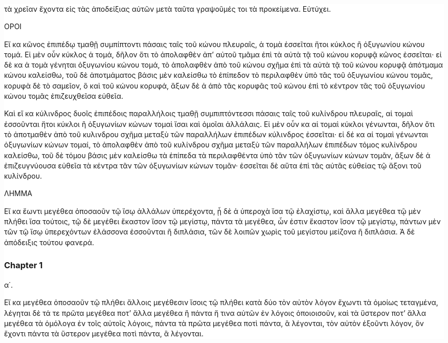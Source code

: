 <pb n="158"/>
τὰ χρεῖαν ἔχοντα εἰς τὰς ἀποδείξιας αὐτῶν μετὰ ταῦτα
γραψοῦμές τοι τὰ προκείμενα. Εὐτύχει.</p>
<p><add cause="omitted">ΟΡΟΙ</add></p>
<p>Εἴ κα κῶνος ἐπιπέδῳ τμαθῇ συμπίπτοντι πάσαις ταῖς
<lb n="5"/> τοῦ κώνου πλευραῖς, ἁ τομὰ ἐσσεῖται ἤτοι κύκλος ἢ
ὀξυγωνίου κώνου τομά. Εἰ μὲν οὖν κύκλος ἁ τομά, δῆλον
ὅτι τὸ ἀπολαφθὲν ἀπʼ αὐτοῦ τμᾶμα ἐπὶ τὰ αὐτὰ τᾷ τοῦ
κώνου κορυφᾷ κῶνος ἐσσεῖται· εἰ δὲ κα ἁ τομὰ γένηται
ὀξυγωνίου κώνου τομά, τὸ ἀπολαφθὲν ἀπὸ τοῦ κώνου
<lb n="10"/> σχῆμα ἐπὶ τὰ αὐτὰ τᾷ τοῦ κώνου κορυφᾷ ἀπότμαμα
κώνου καλείσθω, τοῦ δὲ ἀποτμάματος βάσις μὲν καλείσθω
τὸ ἐπίπεδον τὸ περιλαφθὲν ὑπὸ τᾶς τοῦ ὀξυγωνίου κώνου
τομᾶς, κορυφὰ δὲ τὸ σαμεῖον, ὃ καὶ τοῦ κώνου κορυφά,
ἄξων δὲ ἁ ἀπὸ τᾶς κορυφᾶς τοῦ κώνου ἐπὶ τὸ κέντρον τᾶς
<lb n="15"/> τοῦ ὀξυγωνίου κώνου τομᾶς ἐπιζευχθεῖσα εὐθεῖα.</p>
<p>Καὶ εἴ κα κύλινδρος δυοῖς ἐπιπέδοις παραλλήλοις
τμαθῇ συμπιπτόντεσσι πάσαις ταῖς τοῦ κυλίνδρου πλευραῖς,
αἱ τομαὶ ἐσσοῦνται ἤτοι κύκλοι ἢ ὀξυγωνίων κώνων
τομαὶ ἴσαι καὶ ὁμοῖαι ἀλλάλαις. Εἰ μὲν οὖν κα αἱ τομαὶ
<lb n="20"/> κύκλοι γένωνται, δῆλον ὅτι τὸ ἀποτμαθὲν ἀπὸ τοῦ κυλινδρου
σχῆμα μεταξὺ τῶν παραλλήλων ἐπιπέδων κύλινδρος
ἐσσεῖται· εἰ δέ κα αἱ τομαὶ γένωνται ὀξυγωνίων κώνων
τομαί, τὸ ἀπολαφθὲν ἀπὸ τοῦ κυλίνδρου σχῆμα μεταξὺ
τῶν παραλλήλων ἐπιπέδων τόμος κυλίνδρου καλείσθω,
<lb n="25"/> τοῦ δὲ τόμου βάσις μὲν καλείσθω τὰ ἐπίπεδα τὰ περιλαφθέντα
ὑπὸ τᾶν τῶν ὀξυγωνίων κώνων τομᾶν, ἄξων δὲ
ἁ ἐπιζευγνύουσα εὐθεῖα τὰ κέντρα τᾶν τῶν ὀξυγωνίων

<pb n="159"/>
κώνων τομᾶν· ἐσσεῖται δὲ αὕτα ἐπὶ τᾶς αὐτᾶς εὐθείας τῷ
ἄξονι τοῦ κυλίνδρου.</p>
<p><add cause="omitted">ΛΗΜΜΑ</add></p>
<p>Εἴ κα ἔωντι μεγέθεα ὁποσαοῦν τῷ ἴσῳ ἀλλάλων ὑπερέχοντα,
<lb n="5"/> ᾗ δὲ ἁ ὑπεροχὰ ἴσα τῷ ἐλαχίστῳ, καὶ ἄλλα μεγέθεα
τῷ μὲν πλήθει ἴσα τούτοις, τῷ δὲ μεγέθει ἕκαστον ἴσον τῷ
μεγίστῳ, πάντα τὰ μεγέθεα, ὧν ἐστιν ἕκαστον ἴσον τῷ
μεγίστῳ, πάντων μὲν τῶν τῷ ἴσῳ ὑπερεχόντων ἐλάσσονα
ἐσσοῦνται ἢ διπλάσια, τῶν δὲ λοιπῶν χωρὶς τοῦ μεγίστου
<lb n="10"/> μείζονα ἢ διπλάσια. Ἁ δὲ ἀπόδειξις τούτου φανερά.</p>


### Chapter 1

<head>α΄.</head>
<p>Εἴ κα μεγέθεα ὁποσαοῦν τῷ πλήθει ἄλλοις μεγέθεσιν
ἴσοις τῷ πλήθει κατὰ δύο τὸν αὐτὸν λόγον ἔχωντι τὰ
ὁμοίως τεταγμένα, λέγηται δὲ τά τε πρῶτα μεγέθεα
<lb n="15"/> ποτʼ ἄλλα μεγέθεα ἢ πάντα ἤ τινα αὐτῶν ἐν λόγοις
ὁποιοισοῦν, καὶ τὰ ὕστερον ποτʼ ἄλλα μεγέθεα τὰ ὁμόλογα
ἐν τοῖς αὐτοῖς λόγοις, πάντα τὰ πρῶτα μεγέθεα ποτὶ
πάντα, ἃ λέγονται, τὸν αὐτὸν ἑξοῦντι λόγον, ὃν ἔχοντι
πάντα τὰ ὕστερον μεγέθεα ποτὶ πάντα, ἃ λέγονται.</p>
<figure><graphic url="http://heml.mta.ca/lace/sidebysideview2/12882220"/></figure>
